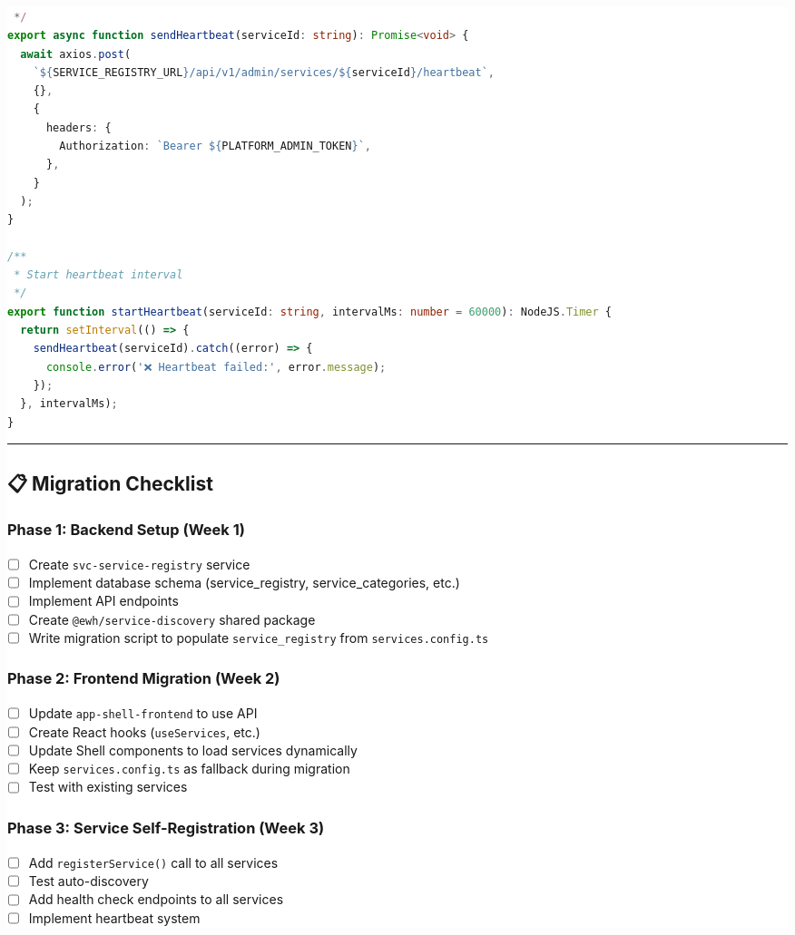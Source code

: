 ```typescript
 */
export async function sendHeartbeat(serviceId: string): Promise<void> {
  await axios.post(
    `${SERVICE_REGISTRY_URL}/api/v1/admin/services/${serviceId}/heartbeat`,
    {},
    {
      headers: {
        Authorization: `Bearer ${PLATFORM_ADMIN_TOKEN}`,
      },
    }
  );
}

/**
 * Start heartbeat interval
 */
export function startHeartbeat(serviceId: string, intervalMs: number = 60000): NodeJS.Timer {
  return setInterval(() => {
    sendHeartbeat(serviceId).catch((error) => {
      console.error('❌ Heartbeat failed:', error.message);
    });
  }, intervalMs);
}
```

---

## 📋 Migration Checklist

### Phase 1: Backend Setup (Week 1)

- [ ] Create `svc-service-registry` service
- [ ] Implement database schema (service_registry, service_categories, etc.)
- [ ] Implement API endpoints
- [ ] Create `@ewh/service-discovery` shared package
- [ ] Write migration script to populate `service_registry` from `services.config.ts`

### Phase 2: Frontend Migration (Week 2)

- [ ] Update `app-shell-frontend` to use API
- [ ] Create React hooks (`useServices`, etc.)
- [ ] Update Shell components to load services dynamically
- [ ] Keep `services.config.ts` as fallback during migration
- [ ] Test with existing services

### Phase 3: Service Self-Registration (Week 3)

- [ ] Add `registerService()` call to all services
- [ ] Test auto-discovery
- [ ] Add health check endpoints to all services
- [ ] Implement heartbeat system
